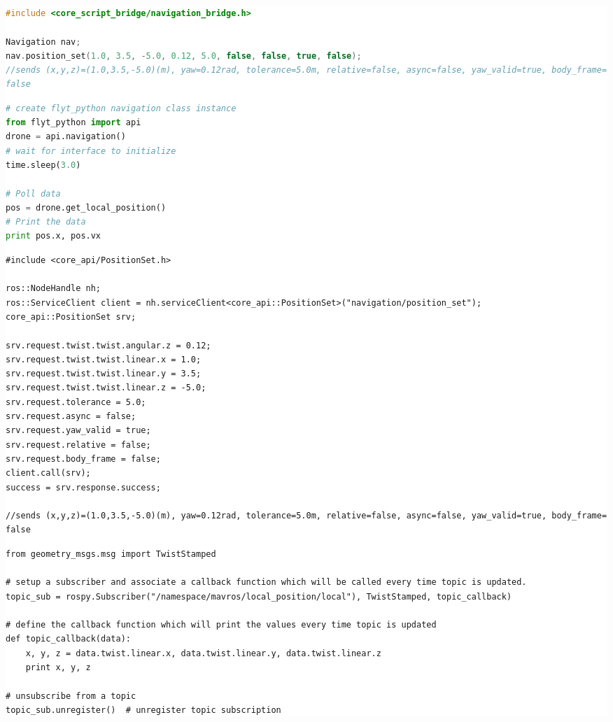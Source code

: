 ```cpp
#include <core_script_bridge/navigation_bridge.h>

Navigation nav;
nav.position_set(1.0, 3.5, -5.0, 0.12, 5.0, false, false, true, false);
//sends (x,y,z)=(1.0,3.5,-5.0)(m), yaw=0.12rad, tolerance=5.0m, relative=false, async=false, yaw_valid=true, body_frame=false
```

```python
# create flyt_python navigation class instance
from flyt_python import api
drone = api.navigation()
# wait for interface to initialize
time.sleep(3.0)

# Poll data
pos = drone.get_local_position()
# Print the data
print pos.x, pos.vx

```

```cpp--ros
#include <core_api/PositionSet.h>

ros::NodeHandle nh;
ros::ServiceClient client = nh.serviceClient<core_api::PositionSet>("navigation/position_set");
core_api::PositionSet srv;

srv.request.twist.twist.angular.z = 0.12;
srv.request.twist.twist.linear.x = 1.0;
srv.request.twist.twist.linear.y = 3.5;
srv.request.twist.twist.linear.z = -5.0;
srv.request.tolerance = 5.0;
srv.request.async = false;
srv.request.yaw_valid = true;
srv.request.relative = false;
srv.request.body_frame = false;
client.call(srv);
success = srv.response.success;

//sends (x,y,z)=(1.0,3.5,-5.0)(m), yaw=0.12rad, tolerance=5.0m, relative=false, async=false, yaw_valid=true, body_frame=false
```

```python--ros
from geometry_msgs.msg import TwistStamped

# setup a subscriber and associate a callback function which will be called every time topic is updated.
topic_sub = rospy.Subscriber("/namespace/mavros/local_position/local"), TwistStamped, topic_callback)

# define the callback function which will print the values every time topic is updated
def topic_callback(data):
    x, y, z = data.twist.linear.x, data.twist.linear.y, data.twist.linear.z
    print x, y, z

# unsubscribe from a topic
topic_sub.unregister()  # unregister topic subscription
```
